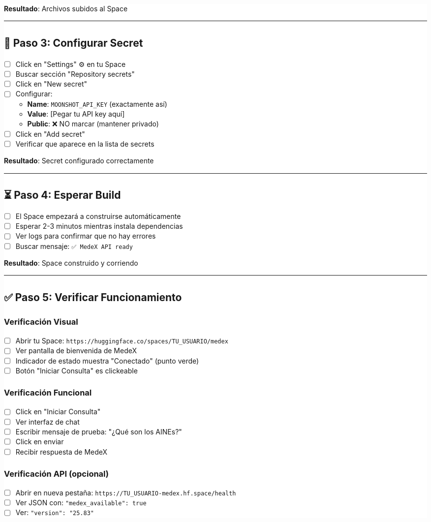 **Resultado**: Archivos subidos al Space

---

## 🔐 Paso 3: Configurar Secret

- [ ] Click en "Settings" ⚙️ en tu Space
- [ ] Buscar sección "Repository secrets"
- [ ] Click en "New secret"
- [ ] Configurar:
  - **Name**: `MOONSHOT_API_KEY` (exactamente así)
  - **Value**: [Pegar tu API key aquí]
  - **Public**: ❌ NO marcar (mantener privado)
- [ ] Click en "Add secret"
- [ ] Verificar que aparece en la lista de secrets

**Resultado**: Secret configurado correctamente

---

## ⏳ Paso 4: Esperar Build

- [ ] El Space empezará a construirse automáticamente
- [ ] Esperar 2-3 minutos mientras instala dependencias
- [ ] Ver logs para confirmar que no hay errores
- [ ] Buscar mensaje: `✅ MedeX API ready`

**Resultado**: Space construido y corriendo

---

## ✅ Paso 5: Verificar Funcionamiento

### Verificación Visual
- [ ] Abrir tu Space: `https://huggingface.co/spaces/TU_USUARIO/medex`
- [ ] Ver pantalla de bienvenida de MedeX
- [ ] Indicador de estado muestra "Conectado" (punto verde)
- [ ] Botón "Iniciar Consulta" es clickeable

### Verificación Funcional
- [ ] Click en "Iniciar Consulta"
- [ ] Ver interfaz de chat
- [ ] Escribir mensaje de prueba: "¿Qué son los AINEs?"
- [ ] Click en enviar
- [ ] Recibir respuesta de MedeX

### Verificación API (opcional)
- [ ] Abrir en nueva pestaña: `https://TU_USUARIO-medex.hf.space/health`
- [ ] Ver JSON con: `"medex_available": true`
- [ ] Ver: `"version": "25.83"`
